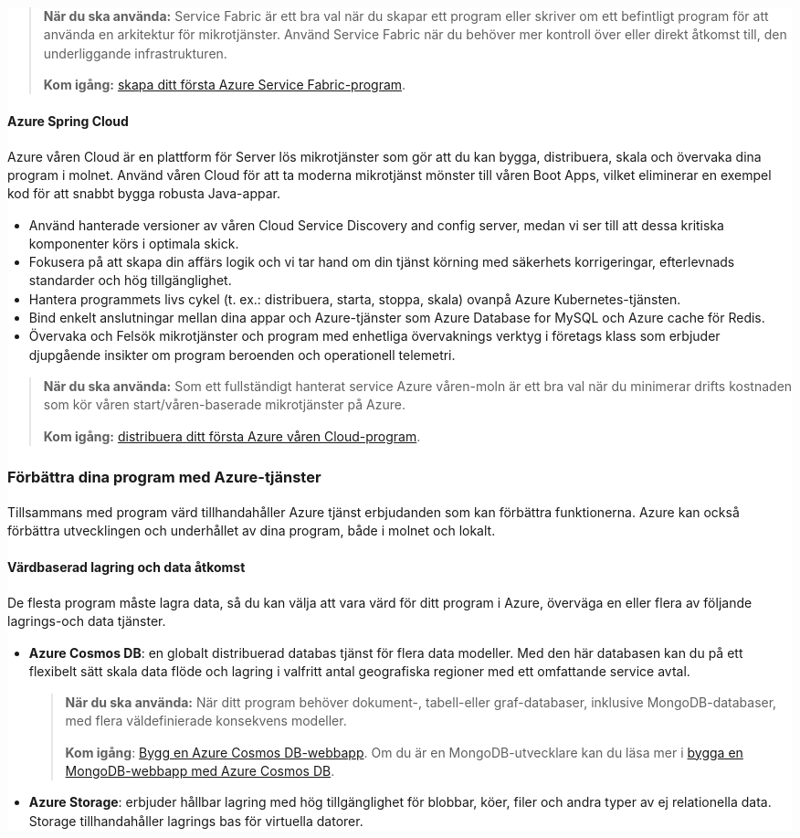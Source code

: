 > **När du ska använda:** Service Fabric är ett bra val när du skapar ett program eller skriver om ett befintligt program för att använda en arkitektur för mikrotjänster. Använd Service Fabric när du behöver mer kontroll över eller direkt åtkomst till, den underliggande infrastrukturen.
>
> **Kom igång:** [skapa ditt första Azure Service Fabric-program](../../service-fabric/service-fabric-tutorial-create-dotnet-app.md).

#### <a name="azure-spring-cloud"></a>Azure Spring Cloud

Azure våren Cloud är en plattform för Server lös mikrotjänster som gör att du kan bygga, distribuera, skala och övervaka dina program i molnet. Använd våren Cloud för att ta moderna mikrotjänst mönster till våren Boot Apps, vilket eliminerar en exempel kod för att snabbt bygga robusta Java-appar.

* Använd hanterade versioner av våren Cloud Service Discovery and config server, medan vi ser till att dessa kritiska komponenter körs i optimala skick.
* Fokusera på att skapa din affärs logik och vi tar hand om din tjänst körning med säkerhets korrigeringar, efterlevnads standarder och hög tillgänglighet.
* Hantera programmets livs cykel (t. ex.: distribuera, starta, stoppa, skala) ovanpå Azure Kubernetes-tjänsten.
* Bind enkelt anslutningar mellan dina appar och Azure-tjänster som Azure Database for MySQL och Azure cache för Redis.
* Övervaka och Felsök mikrotjänster och program med enhetliga övervaknings verktyg i företags klass som erbjuder djupgående insikter om program beroenden och operationell telemetri.

> **När du ska använda:** Som ett fullständigt hanterat service Azure våren-moln är ett bra val när du minimerar drifts kostnaden som kör våren start/våren-baserade mikrotjänster på Azure. 
>
> **Kom igång:** [distribuera ditt första Azure våren Cloud-program](../../spring-cloud/spring-cloud-quickstart.md).


### <a name="enhance-your-applications-with-azure-services"></a>Förbättra dina program med Azure-tjänster

Tillsammans med program värd tillhandahåller Azure tjänst erbjudanden som kan förbättra funktionerna. Azure kan också förbättra utvecklingen och underhållet av dina program, både i molnet och lokalt.

#### <a name="hosted-storage-and-data-access"></a>Värdbaserad lagring och data åtkomst

De flesta program måste lagra data, så du kan välja att vara värd för ditt program i Azure, överväga en eller flera av följande lagrings-och data tjänster.

* **Azure Cosmos DB**: en globalt distribuerad databas tjänst för flera data modeller. Med den här databasen kan du på ett flexibelt sätt skala data flöde och lagring i valfritt antal geografiska regioner med ett omfattande service avtal.

  > **När du ska använda:** När ditt program behöver dokument-, tabell-eller graf-databaser, inklusive MongoDB-databaser, med flera väldefinierade konsekvens modeller.
  >
  > **Kom igång**: [Bygg en Azure Cosmos DB-webbapp](../../cosmos-db/create-sql-api-dotnet.md). Om du är en MongoDB-utvecklare kan du läsa mer i [bygga en MongoDB-webbapp med Azure Cosmos DB](../../cosmos-db/create-mongodb-dotnet.md).

* **Azure Storage**: erbjuder hållbar lagring med hög tillgänglighet för blobbar, köer, filer och andra typer av ej relationella data. Storage tillhandahåller lagrings bas för virtuella datorer.
